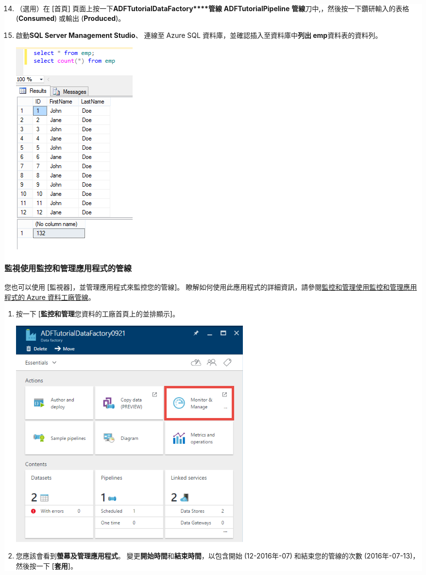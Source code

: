 14. （選用）在 [首頁] 頁面上按一下**ADFTutorialDataFactory****管線** **ADFTutorialPipeline** **管線**刀中,，然後按一下鑽研輸入的表格 (**Consumed**) 或輸出 (**Produced**)。
15. 啟動**SQL Server Management Studio**、 連線至 Azure SQL 資料庫，並確認插入至資料庫中**列出 emp**資料表的資料列。

    ![sql 查詢結果](./media/data-factory-copy-activity-tutorial-using-azure-portal/getstarted-sql-query-results.png)

### <a name="monitor-pipeline-using-monitor--manage-app"></a>監視使用監控和管理應用程式的管線
您也可以使用 [監視器]，並管理應用程式來監控您的管線]。 瞭解如何使用此應用程式的詳細資訊，請參閱[監控和管理使用監控和管理應用程式的 Azure 資料工廠管線](data-factory-monitor-manage-app.md)。

1. 按一下 [**監控和管理**您資料的工廠首頁上的並排顯示]。

    ![監控和管理磚](./media/data-factory-copy-activity-tutorial-using-azure-portal/monitor-manage-tile.png) 
2. 您應該會看到**螢幕及管理應用程式**。 變更**開始時間**和**結束時間**，以包含開始 (12-2016年-07) 和結束您的管線的次數 (2016年-07-13)，然後按一下 [**套用**]。 
